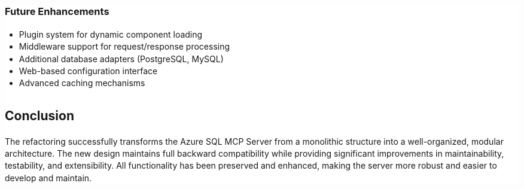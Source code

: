 ### **Future Enhancements**
- Plugin system for dynamic component loading
- Middleware support for request/response processing
- Additional database adapters (PostgreSQL, MySQL)
- Web-based configuration interface
- Advanced caching mechanisms

## Conclusion

The refactoring successfully transforms the Azure SQL MCP Server from a monolithic structure into a well-organized, modular architecture. The new design maintains full backward compatibility while providing significant improvements in maintainability, testability, and extensibility. All functionality has been preserved and enhanced, making the server more robust and easier to develop and maintain.
